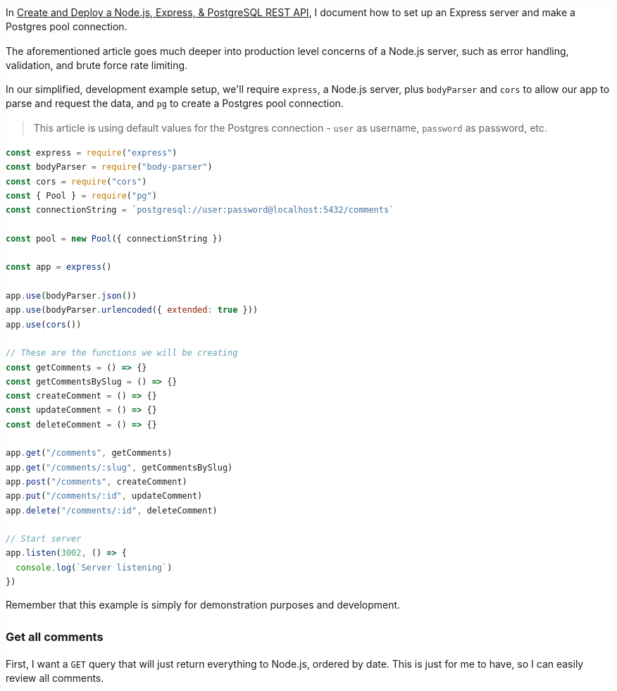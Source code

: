 In [Create and Deploy a Node.js, Express, & PostgreSQL REST API](https://www.taniarascia.com/node-express-postgresql-heroku/), I document how to set up an Express server and make a Postgres pool connection.

The aforementioned article goes much deeper into production level concerns of a Node.js server, such as error handling, validation, and brute force rate limiting.

In our simplified, development example setup, we'll require `express`, a Node.js server, plus `bodyParser` and `cors` to allow our app to parse and request the data, and `pg` to create a Postgres pool connection.

> This article is using default values for the Postgres connection - `user` as username, `password` as password, etc.

```js
const express = require("express")
const bodyParser = require("body-parser")
const cors = require("cors")
const { Pool } = require("pg")
const connectionString = `postgresql://user:password@localhost:5432/comments`

const pool = new Pool({ connectionString })

const app = express()

app.use(bodyParser.json())
app.use(bodyParser.urlencoded({ extended: true }))
app.use(cors())

// These are the functions we will be creating
const getComments = () => {}
const getCommentsBySlug = () => {}
const createComment = () => {}
const updateComment = () => {}
const deleteComment = () => {}

app.get("/comments", getComments)
app.get("/comments/:slug", getCommentsBySlug)
app.post("/comments", createComment)
app.put("/comments/:id", updateComment)
app.delete("/comments/:id", deleteComment)

// Start server
app.listen(3002, () => {
  console.log(`Server listening`)
})
```

Remember that this example is simply for demonstration purposes and development.

### Get all comments

First, I want a `GET` query that will just return everything to Node.js, ordered by date. This is just for me to have, so I can easily review all comments.
